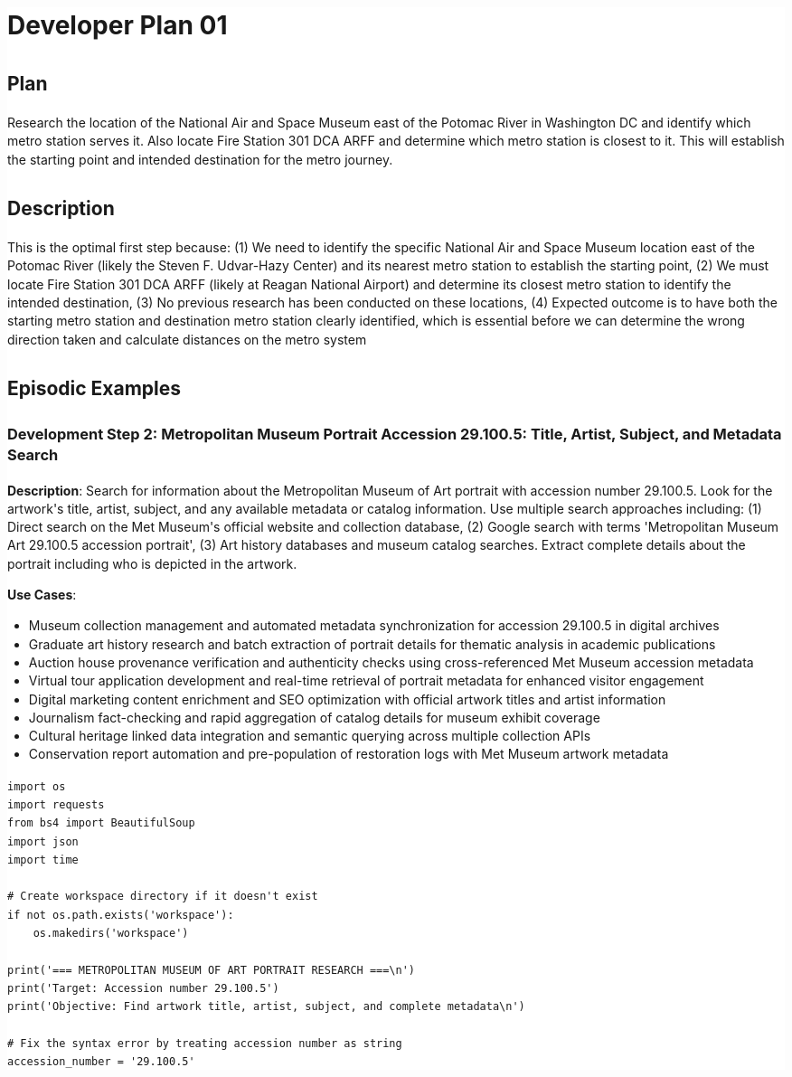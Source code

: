 # Developer Plan 01

## Plan
Research the location of the National Air and Space Museum east of the Potomac River in Washington DC and identify which metro station serves it. Also locate Fire Station 301 DCA ARFF and determine which metro station is closest to it. This will establish the starting point and intended destination for the metro journey.

## Description
This is the optimal first step because: (1) We need to identify the specific National Air and Space Museum location east of the Potomac River (likely the Steven F. Udvar-Hazy Center) and its nearest metro station to establish the starting point, (2) We must locate Fire Station 301 DCA ARFF (likely at Reagan National Airport) and determine its closest metro station to identify the intended destination, (3) No previous research has been conducted on these locations, (4) Expected outcome is to have both the starting metro station and destination metro station clearly identified, which is essential before we can determine the wrong direction taken and calculate distances on the metro system

## Episodic Examples
### Development Step 2: Metropolitan Museum Portrait Accession 29.100.5: Title, Artist, Subject, and Metadata Search

**Description**: Search for information about the Metropolitan Museum of Art portrait with accession number 29.100.5. Look for the artwork's title, artist, subject, and any available metadata or catalog information. Use multiple search approaches including: (1) Direct search on the Met Museum's official website and collection database, (2) Google search with terms 'Metropolitan Museum Art 29.100.5 accession portrait', (3) Art history databases and museum catalog searches. Extract complete details about the portrait including who is depicted in the artwork.

**Use Cases**:
- Museum collection management and automated metadata synchronization for accession 29.100.5 in digital archives
- Graduate art history research and batch extraction of portrait details for thematic analysis in academic publications
- Auction house provenance verification and authenticity checks using cross-referenced Met Museum accession metadata
- Virtual tour application development and real-time retrieval of portrait metadata for enhanced visitor engagement
- Digital marketing content enrichment and SEO optimization with official artwork titles and artist information
- Journalism fact-checking and rapid aggregation of catalog details for museum exhibit coverage
- Cultural heritage linked data integration and semantic querying across multiple collection APIs
- Conservation report automation and pre-population of restoration logs with Met Museum artwork metadata

```
import os
import requests
from bs4 import BeautifulSoup
import json
import time

# Create workspace directory if it doesn't exist
if not os.path.exists('workspace'):
    os.makedirs('workspace')

print('=== METROPOLITAN MUSEUM OF ART PORTRAIT RESEARCH ===\n')
print('Target: Accession number 29.100.5')
print('Objective: Find artwork title, artist, subject, and complete metadata\n')

# Fix the syntax error by treating accession number as string
accession_number = '29.100.5'
```
